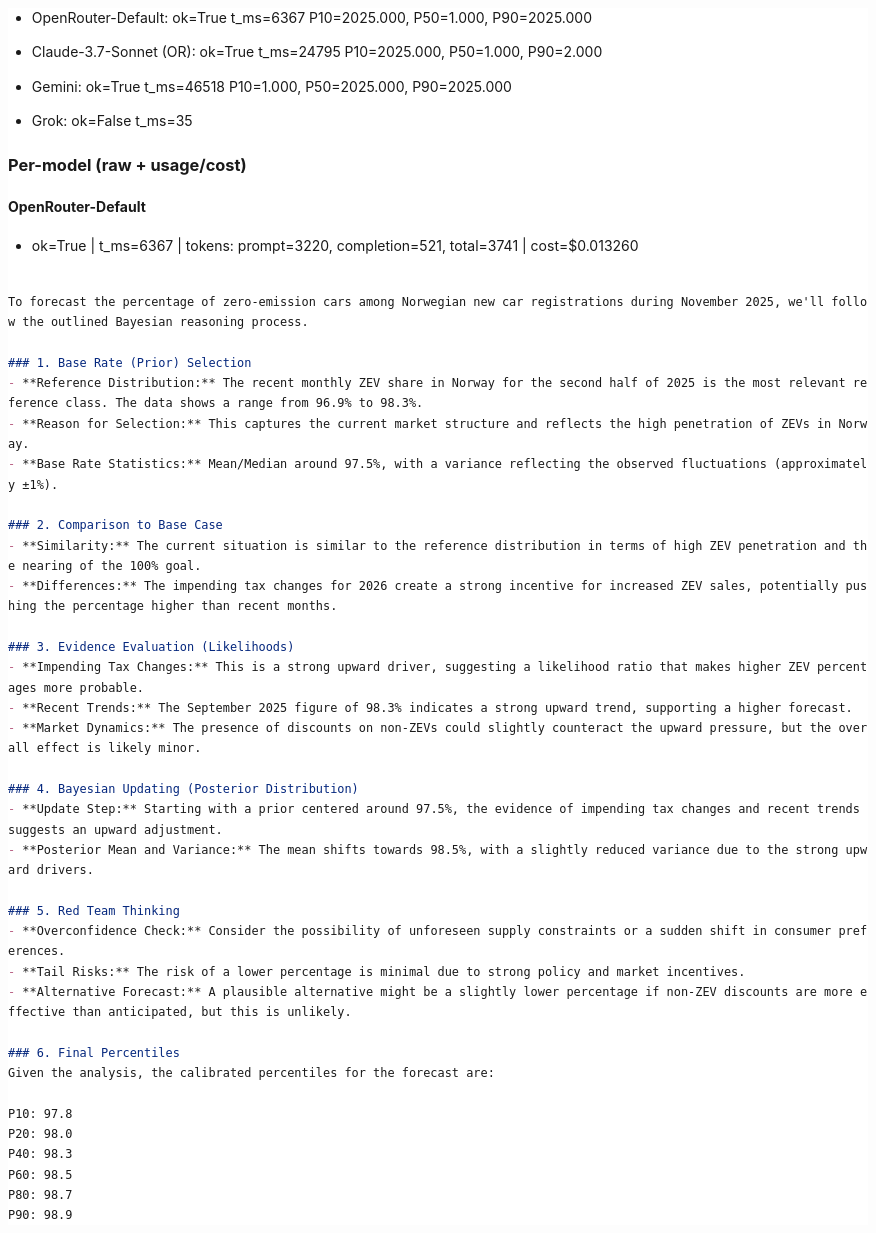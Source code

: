 - OpenRouter-Default: ok=True t_ms=6367 P10=2025.000, P50=1.000, P90=2025.000

- Claude-3.7-Sonnet (OR): ok=True t_ms=24795 P10=2025.000, P50=1.000, P90=2.000

- Gemini: ok=True t_ms=46518 P10=1.000, P50=2025.000, P90=2025.000

- Grok: ok=False t_ms=35



### Per-model (raw + usage/cost)

#### OpenRouter-Default

- ok=True | t_ms=6367 | tokens: prompt=3220, completion=521, total=3741 | cost=$0.013260

```md

To forecast the percentage of zero-emission cars among Norwegian new car registrations during November 2025, we'll follow the outlined Bayesian reasoning process.

### 1. Base Rate (Prior) Selection
- **Reference Distribution:** The recent monthly ZEV share in Norway for the second half of 2025 is the most relevant reference class. The data shows a range from 96.9% to 98.3%.
- **Reason for Selection:** This captures the current market structure and reflects the high penetration of ZEVs in Norway.
- **Base Rate Statistics:** Mean/Median around 97.5%, with a variance reflecting the observed fluctuations (approximately ±1%).

### 2. Comparison to Base Case
- **Similarity:** The current situation is similar to the reference distribution in terms of high ZEV penetration and the nearing of the 100% goal.
- **Differences:** The impending tax changes for 2026 create a strong incentive for increased ZEV sales, potentially pushing the percentage higher than recent months.

### 3. Evidence Evaluation (Likelihoods)
- **Impending Tax Changes:** This is a strong upward driver, suggesting a likelihood ratio that makes higher ZEV percentages more probable.
- **Recent Trends:** The September 2025 figure of 98.3% indicates a strong upward trend, supporting a higher forecast.
- **Market Dynamics:** The presence of discounts on non-ZEVs could slightly counteract the upward pressure, but the overall effect is likely minor.

### 4. Bayesian Updating (Posterior Distribution)
- **Update Step:** Starting with a prior centered around 97.5%, the evidence of impending tax changes and recent trends suggests an upward adjustment.
- **Posterior Mean and Variance:** The mean shifts towards 98.5%, with a slightly reduced variance due to the strong upward drivers.

### 5. Red Team Thinking
- **Overconfidence Check:** Consider the possibility of unforeseen supply constraints or a sudden shift in consumer preferences.
- **Tail Risks:** The risk of a lower percentage is minimal due to strong policy and market incentives.
- **Alternative Forecast:** A plausible alternative might be a slightly lower percentage if non-ZEV discounts are more effective than anticipated, but this is unlikely.

### 6. Final Percentiles
Given the analysis, the calibrated percentiles for the forecast are:

P10: 97.8  
P20: 98.0  
P40: 98.3  
P60: 98.5  
P80: 98.7  
P90: 98.9

```